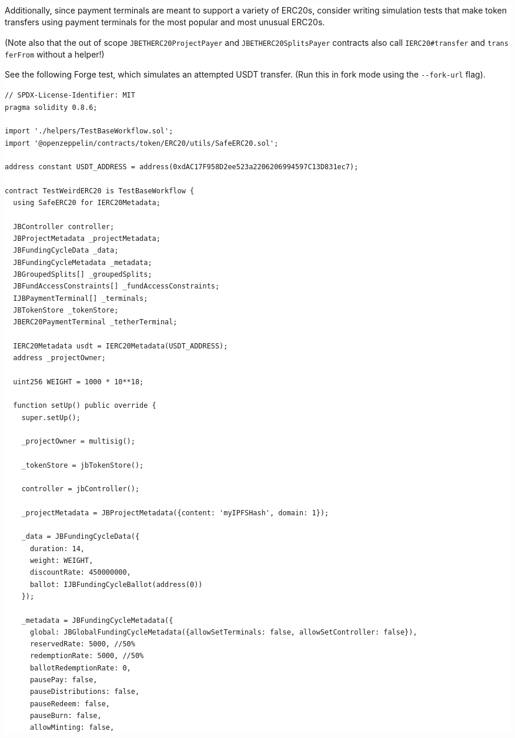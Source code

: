 Additionally, since payment terminals are meant to support a variety of ERC20s, consider writing simulation tests that make token transfers using payment terminals for the most popular and most unusual ERC20s.

(Note also that the out of scope `JBETHERC20ProjectPayer` and `JBETHERC20SplitsPayer` contracts also call `IERC20#transfer` and `transferFrom` without a helper!)

See the following Forge test, which simulates an attempted USDT transfer. (Run this in fork mode using the `--fork-url` flag).

```solidity
// SPDX-License-Identifier: MIT
pragma solidity 0.8.6;

import './helpers/TestBaseWorkflow.sol';
import '@openzeppelin/contracts/token/ERC20/utils/SafeERC20.sol';

address constant USDT_ADDRESS = address(0xdAC17F958D2ee523a2206206994597C13D831ec7);

contract TestWeirdERC20 is TestBaseWorkflow {
  using SafeERC20 for IERC20Metadata;

  JBController controller;
  JBProjectMetadata _projectMetadata;
  JBFundingCycleData _data;
  JBFundingCycleMetadata _metadata;
  JBGroupedSplits[] _groupedSplits;
  JBFundAccessConstraints[] _fundAccessConstraints;
  IJBPaymentTerminal[] _terminals;
  JBTokenStore _tokenStore;
  JBERC20PaymentTerminal _tetherTerminal;

  IERC20Metadata usdt = IERC20Metadata(USDT_ADDRESS);
  address _projectOwner;

  uint256 WEIGHT = 1000 * 10**18;

  function setUp() public override {
    super.setUp();

    _projectOwner = multisig();

    _tokenStore = jbTokenStore();

    controller = jbController();

    _projectMetadata = JBProjectMetadata({content: 'myIPFSHash', domain: 1});

    _data = JBFundingCycleData({
      duration: 14,
      weight: WEIGHT,
      discountRate: 450000000,
      ballot: IJBFundingCycleBallot(address(0))
    });

    _metadata = JBFundingCycleMetadata({
      global: JBGlobalFundingCycleMetadata({allowSetTerminals: false, allowSetController: false}),
      reservedRate: 5000, //50%
      redemptionRate: 5000, //50%
      ballotRedemptionRate: 0,
      pausePay: false,
      pauseDistributions: false,
      pauseRedeem: false,
      pauseBurn: false,
      allowMinting: false,
```